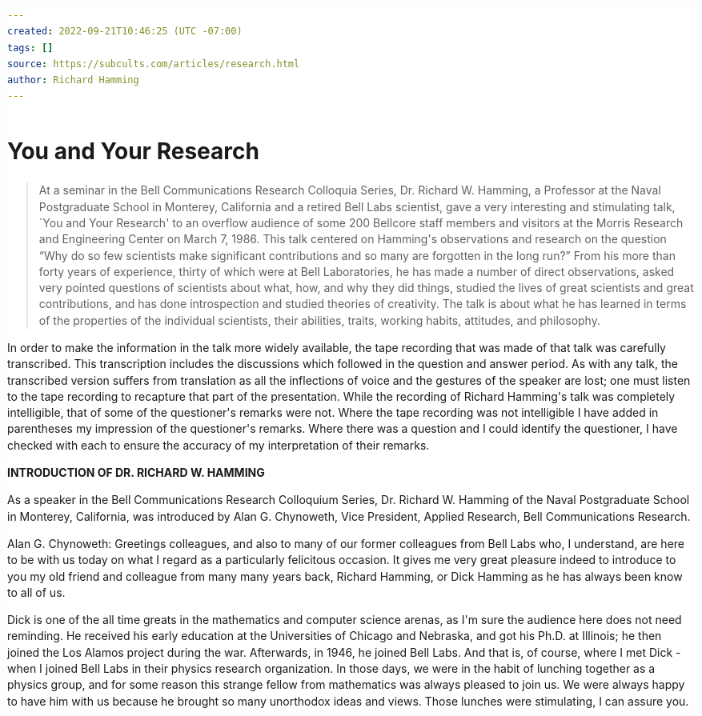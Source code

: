 ```yaml
---
created: 2022-09-21T10:46:25 (UTC -07:00)
tags: []
source: https://subcults.com/articles/research.html
author: Richard Hamming 
---
```


#  You and Your Research

> At a seminar in the Bell Communications Research Colloquia Series, Dr. Richard W. Hamming, a Professor at the Naval Postgraduate School in Monterey, California and a retired Bell Labs scientist, gave a very interesting and stimulating talk, `You and Your Research' to an overflow audience of some 200 Bellcore staff members and visitors at the Morris Research and Engineering Center on March 7, 1986. This talk centered on Hamming's observations and research on the question “Why do so few scientists make significant contributions and so many are forgotten in the long run?” From his more than forty years of experience, thirty of which were at Bell Laboratories, he has made a number of direct observations, asked very pointed questions of scientists about what, how, and why they did things, studied the lives of great scientists and great contributions, and has done introspection and studied theories of creativity. The talk is about what he has learned in terms of the properties of the individual scientists, their abilities, traits, working habits, attitudes, and philosophy.

In order to make the information in the talk more widely available, the tape recording that was made of that talk was carefully transcribed. This transcription includes the discussions which followed in the question and answer period. As with any talk, the transcribed version suffers from translation as all the inflections of voice and the gestures of the speaker are lost; one must listen to the tape recording to recapture that part of the presentation. While the recording of Richard Hamming's talk was completely intelligible, that of some of the questioner's remarks were not. Where the tape recording was not intelligible I have added in parentheses my impression of the questioner's remarks. Where there was a question and I could identify the questioner, I have checked with each to ensure the accuracy of my interpretation of their remarks.

**INTRODUCTION OF DR. RICHARD W. HAMMING**

As a speaker in the Bell Communications Research Colloquium Series, Dr. Richard W. Hamming of the Naval Postgraduate School in Monterey, California, was introduced by Alan G. Chynoweth, Vice President, Applied Research, Bell Communications Research.

Alan G. Chynoweth: Greetings colleagues, and also to many of our former colleagues from Bell Labs who, I understand, are here to be with us today on what I regard as a particularly felicitous occasion. It gives me very great pleasure indeed to introduce to you my old friend and colleague from many many years back, Richard Hamming, or Dick Hamming as he has always been know to all of us.

Dick is one of the all time greats in the mathematics and computer science arenas, as I'm sure the audience here does not need reminding. He received his early education at the Universities of Chicago and Nebraska, and got his Ph.D. at Illinois; he then joined the Los Alamos project during the war. Afterwards, in 1946, he joined Bell Labs. And that is, of course, where I met Dick - when I joined Bell Labs in their physics research organization. In those days, we were in the habit of lunching together as a physics group, and for some reason this strange fellow from mathematics was always pleased to join us. We were always happy to have him with us because he brought so many unorthodox ideas and views. Those lunches were stimulating, I can assure you.
